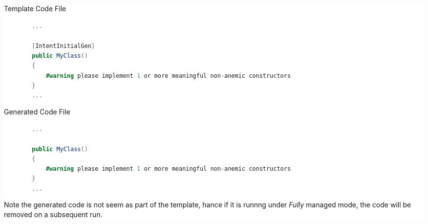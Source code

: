Template Code File
```csharp
        ...

        [IntentInitialGen]
        public MyClass()
        {
            #warning please implement 1 or more meaningful non-anemic constructors 
        }
        ...
```

Generated Code File
```csharp
        ...

        public MyClass()
        {
            #warning please implement 1 or more meaningful non-anemic constructors 
        }
        ...
```

Note the generated code is not seem as part of the template, hance if it is runnng under *Fully* managed mode, the code will be removed on a subsequent run.
